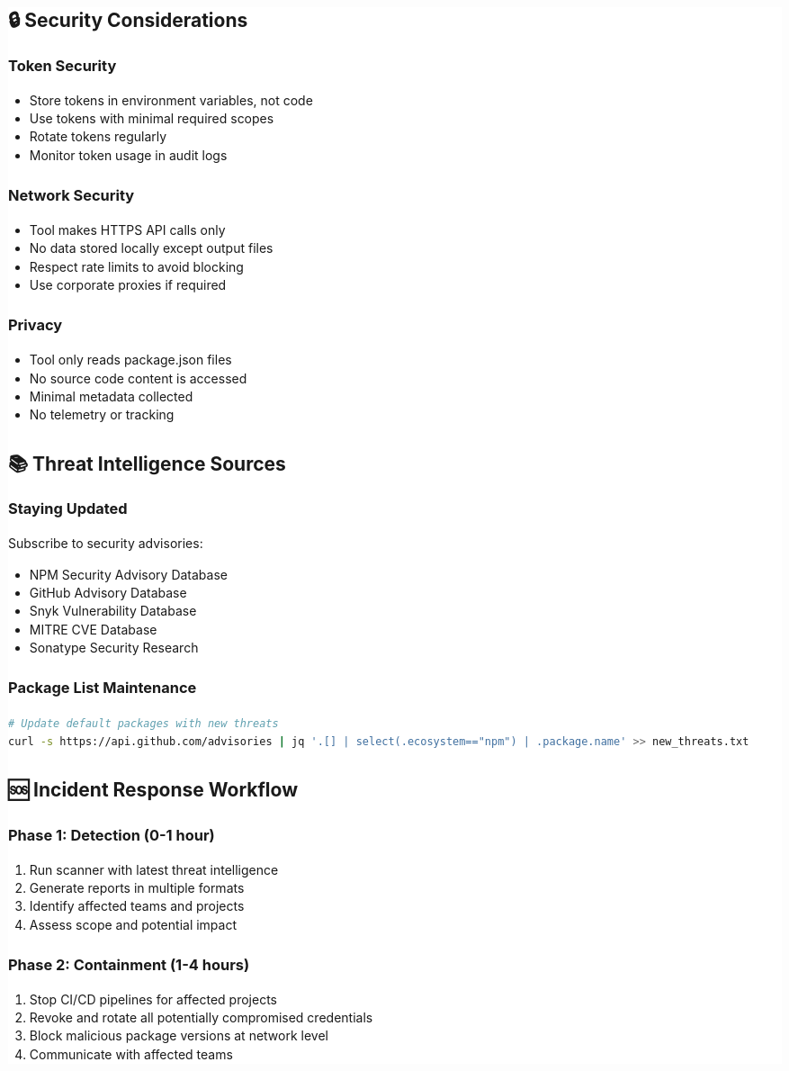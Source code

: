 ## 🔒 Security Considerations

### Token Security
- Store tokens in environment variables, not code
- Use tokens with minimal required scopes
- Rotate tokens regularly
- Monitor token usage in audit logs

### Network Security
- Tool makes HTTPS API calls only
- No data stored locally except output files
- Respect rate limits to avoid blocking
- Use corporate proxies if required

### Privacy
- Tool only reads package.json files
- No source code content is accessed
- Minimal metadata collected
- No telemetry or tracking

## 📚 Threat Intelligence Sources

### Staying Updated
Subscribe to security advisories:
- NPM Security Advisory Database
- GitHub Advisory Database  
- Snyk Vulnerability Database
- MITRE CVE Database
- Sonatype Security Research

### Package List Maintenance
```bash
# Update default packages with new threats
curl -s https://api.github.com/advisories | jq '.[] | select(.ecosystem=="npm") | .package.name' >> new_threats.txt
```

## 🆘 Incident Response Workflow

### Phase 1: Detection (0-1 hour)
1. Run scanner with latest threat intelligence
2. Generate reports in multiple formats
3. Identify affected teams and projects
4. Assess scope and potential impact

### Phase 2: Containment (1-4 hours)  
1. Stop CI/CD pipelines for affected projects
2. Revoke and rotate all potentially compromised credentials
3. Block malicious package versions at network level
4. Communicate with affected teams
